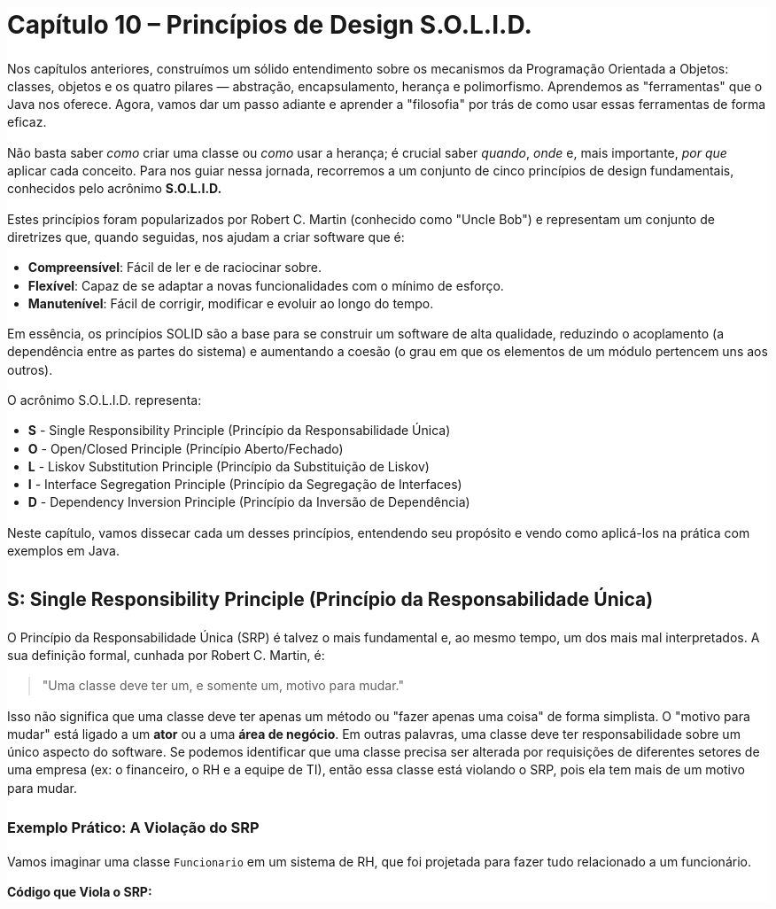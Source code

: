 # Capítulo 10 – Princípios de Design S.O.L.I.D.

Nos capítulos anteriores, construímos um sólido entendimento sobre os mecanismos da Programação Orientada a Objetos: classes, objetos e os quatro pilares — abstração, encapsulamento, herança e polimorfismo. Aprendemos as "ferramentas" que o Java nos oferece. Agora, vamos dar um passo adiante e aprender a "filosofia" por trás de como usar essas ferramentas de forma eficaz.

Não basta saber _como_ criar uma classe ou _como_ usar a herança; é crucial saber _quando_, _onde_ e, mais importante, _por que_ aplicar cada conceito. Para nos guiar nessa jornada, recorremos a um conjunto de cinco princípios de design fundamentais, conhecidos pelo acrônimo **S.O.L.I.D.**

Estes princípios foram popularizados por Robert C. Martin (conhecido como "Uncle Bob") e representam um conjunto de diretrizes que, quando seguidas, nos ajudam a criar software que é:

- **Compreensível**: Fácil de ler e de raciocinar sobre.
- **Flexível**: Capaz de se adaptar a novas funcionalidades com o mínimo de esforço.
- **Manutenível**: Fácil de corrigir, modificar e evoluir ao longo do tempo.

Em essência, os princípios SOLID são a base para se construir um software de alta qualidade, reduzindo o acoplamento (a dependência entre as partes do sistema) e aumentando a coesão (o grau em que os elementos de um módulo pertencem uns aos outros).

O acrônimo S.O.L.I.D. representa:

- **S** - Single Responsibility Principle (Princípio da Responsabilidade Única)
- **O** - Open/Closed Principle (Princípio Aberto/Fechado)
- **L** - Liskov Substitution Principle (Princípio da Substituição de Liskov)
- **I** - Interface Segregation Principle (Princípio da Segregação de Interfaces)
- **D** - Dependency Inversion Principle (Princípio da Inversão de Dependência)

Neste capítulo, vamos dissecar cada um desses princípios, entendendo seu propósito e vendo como aplicá-los na prática com exemplos em Java.

## S: Single Responsibility Principle (Princípio da Responsabilidade Única)

O Princípio da Responsabilidade Única (SRP) é talvez o mais fundamental e, ao mesmo tempo, um dos mais mal interpretados. A sua definição formal, cunhada por Robert C. Martin, é:

> "Uma classe deve ter um, e somente um, motivo para mudar."

Isso não significa que uma classe deve ter apenas um método ou "fazer apenas uma coisa" de forma simplista. O "motivo para mudar" está ligado a um **ator** ou a uma **área de negócio**. Em outras palavras, uma classe deve ter responsabilidade sobre um único aspecto do software. Se podemos identificar que uma classe precisa ser alterada por requisições de diferentes setores de uma empresa (ex: o financeiro, o RH e a equipe de TI), então essa classe está violando o SRP, pois ela tem mais de um motivo para mudar.

### Exemplo Prático: A Violação do SRP

Vamos imaginar uma classe `Funcionario` em um sistema de RH, que foi projetada para fazer tudo relacionado a um funcionário.

**Código que Viola o SRP:**
